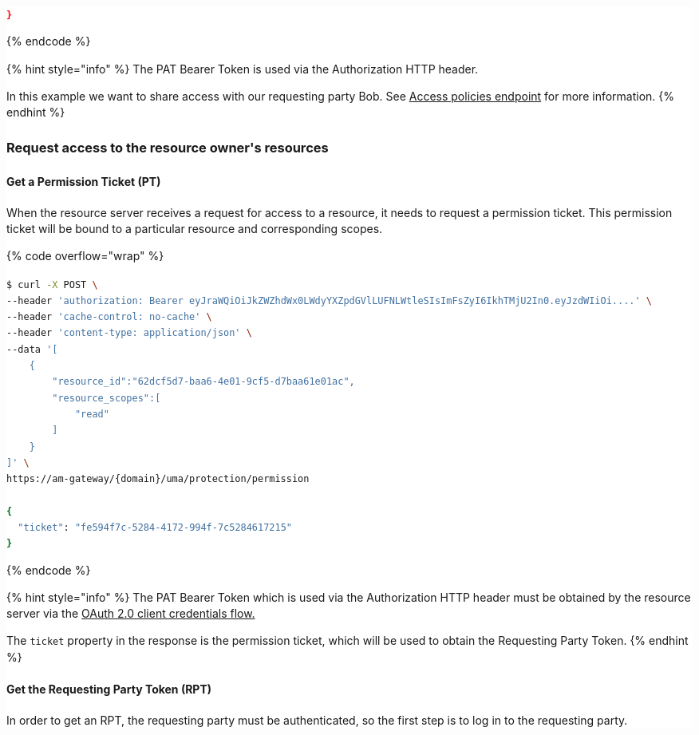 ```sh
}
```
{% endcode %}

{% hint style="info" %}
The PAT Bearer Token is used via the Authorization HTTP header.

In this example we want to share access with our requesting party Bob. See [Access policies endpoint](uma-2.0.md#access-policies-endpoint) for more information.
{% endhint %}

### Request access to the resource owner's resources

#### **Get a Permission Ticket (PT)**

When the resource server receives a request for access to a resource, it needs to request a permission ticket. This permission ticket will be bound to a particular resource and corresponding scopes.

{% code overflow="wrap" %}
```sh
$ curl -X POST \
--header 'authorization: Bearer eyJraWQiOiJkZWZhdWx0LWdyYXZpdGVlLUFNLWtleSIsImFsZyI6IkhTMjU2In0.eyJzdWIiOi....' \
--header 'cache-control: no-cache' \
--header 'content-type: application/json' \
--data '[
	{
		"resource_id":"62dcf5d7-baa6-4e01-9cf5-d7baa61e01ac",
		"resource_scopes":[
			"read"
		]
	}
]' \
https://am-gateway/{domain}/uma/protection/permission

{
  "ticket": "fe594f7c-5284-4172-994f-7c5284617215"
}
```
{% endcode %}

{% hint style="info" %}
The PAT Bearer Token which is used via the Authorization HTTP header must be obtained by the resource server via the [OAuth 2.0 client credentials flow.](../../../guides/auth-protocols/oauth-2.0#client-credentials)

The `ticket` property in the response is the permission ticket, which will be used to obtain the Requesting Party Token.
{% endhint %}

#### **Get the Requesting Party Token (RPT)**

In order to get an RPT, the requesting party must be authenticated, so the first step is to log in to the requesting party.
